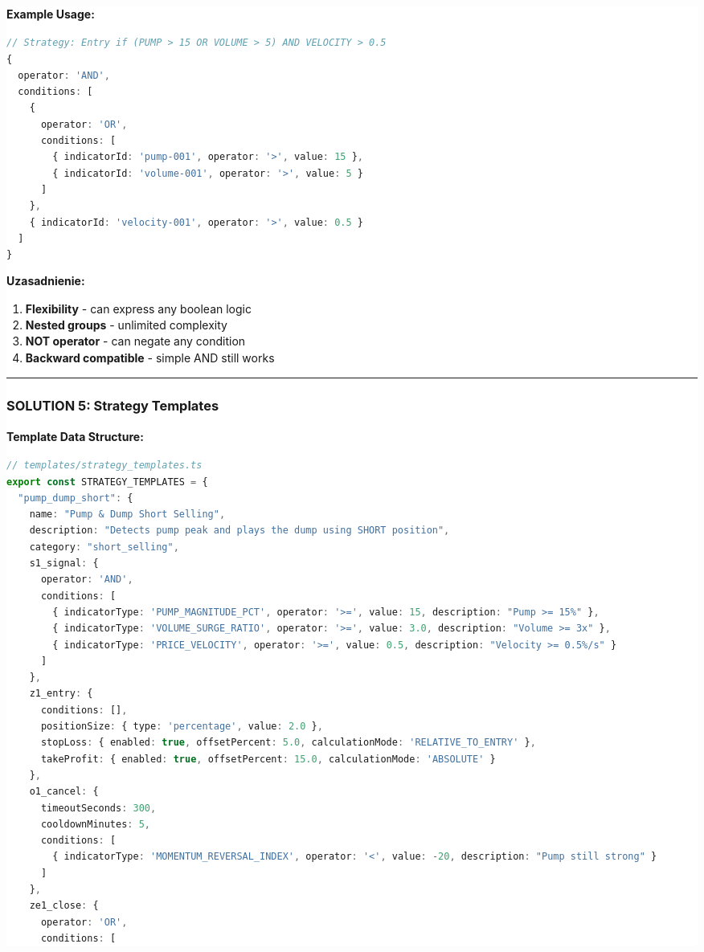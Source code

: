 **Example Usage:**
```typescript
// Strategy: Entry if (PUMP > 15 OR VOLUME > 5) AND VELOCITY > 0.5
{
  operator: 'AND',
  conditions: [
    {
      operator: 'OR',
      conditions: [
        { indicatorId: 'pump-001', operator: '>', value: 15 },
        { indicatorId: 'volume-001', operator: '>', value: 5 }
      ]
    },
    { indicatorId: 'velocity-001', operator: '>', value: 0.5 }
  ]
}
```

**Uzasadnienie:**
1. **Flexibility** - can express any boolean logic
2. **Nested groups** - unlimited complexity
3. **NOT operator** - can negate any condition
4. **Backward compatible** - simple AND still works

---

### SOLUTION 5: Strategy Templates

**Template Data Structure:**
```typescript
// templates/strategy_templates.ts
export const STRATEGY_TEMPLATES = {
  "pump_dump_short": {
    name: "Pump & Dump Short Selling",
    description: "Detects pump peak and plays the dump using SHORT position",
    category: "short_selling",
    s1_signal: {
      operator: 'AND',
      conditions: [
        { indicatorType: 'PUMP_MAGNITUDE_PCT', operator: '>=', value: 15, description: "Pump >= 15%" },
        { indicatorType: 'VOLUME_SURGE_RATIO', operator: '>=', value: 3.0, description: "Volume >= 3x" },
        { indicatorType: 'PRICE_VELOCITY', operator: '>=', value: 0.5, description: "Velocity >= 0.5%/s" }
      ]
    },
    z1_entry: {
      conditions: [],
      positionSize: { type: 'percentage', value: 2.0 },
      stopLoss: { enabled: true, offsetPercent: 5.0, calculationMode: 'RELATIVE_TO_ENTRY' },
      takeProfit: { enabled: true, offsetPercent: 15.0, calculationMode: 'ABSOLUTE' }
    },
    o1_cancel: {
      timeoutSeconds: 300,
      cooldownMinutes: 5,
      conditions: [
        { indicatorType: 'MOMENTUM_REVERSAL_INDEX', operator: '<', value: -20, description: "Pump still strong" }
      ]
    },
    ze1_close: {
      operator: 'OR',
      conditions: [
```